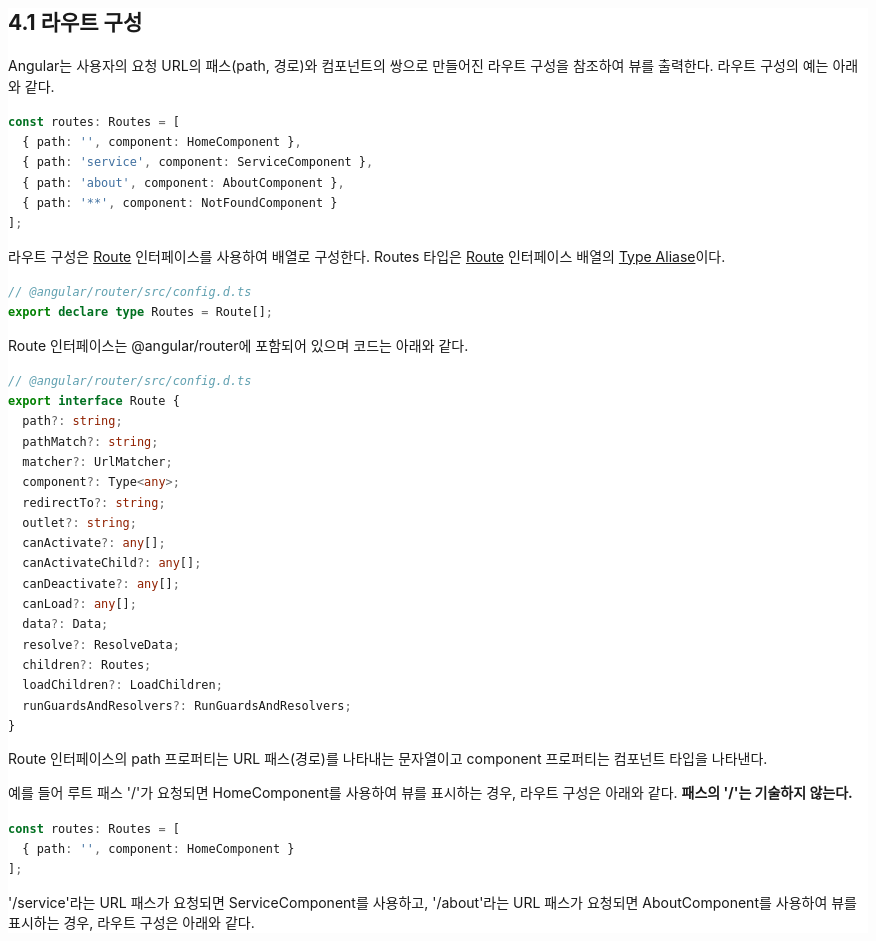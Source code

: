 ## 4.1 라우트 구성

Angular는 사용자의 요청 URL의 패스(path, 경로)와 컴포넌트의 쌍으로 만들어진 라우트 구성을 참조하여 뷰를 출력한다. 라우트 구성의 예는 아래와 같다.

```typescript
const routes: Routes = [
  { path: '', component: HomeComponent },
  { path: 'service', component: ServiceComponent },
  { path: 'about', component: AboutComponent },
  { path: '**', component: NotFoundComponent }
];
```

라우트 구성은 [Route](https://angular.io/api/router/Route) 인터페이스를 사용하여 배열로 구성한다. Routes 타입은 [Route](https://angular.io/api/router/Routes) 인터페이스 배열의 [Type Aliase](https://www.typescriptlang.org/docs/handbook/advanced-types.html#type-aliases)이다.

```typescript
// @angular/router/src/config.d.ts
export declare type Routes = Route[];
```

Route 인터페이스는 @angular/router에 포함되어 있으며 코드는 아래와 같다. 

```typescript
// @angular/router/src/config.d.ts
export interface Route {
  path?: string;
  pathMatch?: string;
  matcher?: UrlMatcher;
  component?: Type<any>;
  redirectTo?: string;
  outlet?: string;
  canActivate?: any[];
  canActivateChild?: any[];
  canDeactivate?: any[];
  canLoad?: any[];
  data?: Data;
  resolve?: ResolveData;
  children?: Routes;
  loadChildren?: LoadChildren;
  runGuardsAndResolvers?: RunGuardsAndResolvers;
}
```

Route 인터페이스의 path 프로퍼티는 URL 패스(경로)를 나타내는 문자열이고 component 프로퍼티는 컴포넌트 타입을 나타낸다. 

예를 들어 루트 패스 '/'가 요청되면 HomeComponent를 사용하여 뷰를 표시하는 경우, 라우트 구성은 아래와 같다. **패스의 '/'는 기술하지 않는다.**

```typescript
const routes: Routes = [
  { path: '', component: HomeComponent }
];
```

'/service'라는 URL 패스가 요청되면 ServiceComponent를 사용하고, '/about'라는 URL 패스가 요청되면 AboutComponent를 사용하여 뷰를 표시하는 경우, 라우트 구성은 아래와 같다.
